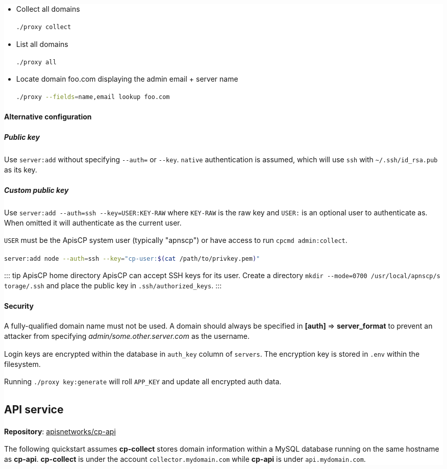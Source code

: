 - Collect all domains
    ```bash
    ./proxy collect
    ```

- List all domains
    ```bash
    ./proxy all
    ```

- Locate domain foo.com displaying the admin email + server name
    ```bash
    ./proxy --fields=name,email lookup foo.com
    ```

#### Alternative configuration

##### Public key

Use `server:add` without specifying `--auth=` or `--key`. `native` authentication is assumed, which will use `ssh` with `~/.ssh/id_rsa.pub` as its key.

##### Custom public key

Use `server:add --auth=ssh --key=USER:KEY-RAW` where `KEY-RAW` is the raw key and `USER:` is an optional user to authenticate as. When omitted it will authenticate as the current user.

`USER` must be the ApisCP system user (typically "apnscp") or have access to run `cpcmd admin:collect`.

```bash
server:add node --auth=ssh --key="cp-user:$(cat /path/to/privkey.pem)"
```

::: tip ApisCP home directory
ApisCP can accept SSH keys for its user. Create a directory `mkdir --mode=0700 /usr/local/apnscp/storage/.ssh` and place the public key in `.ssh/authorized_keys`. 
:::

#### Security

A fully-qualified domain name must not be used. A domain should always be specified in **[auth]** => **server_format** to prevent an attacker from specifying *admin/some.other.server.com* as the username.

Login keys are encrypted within the database in `auth_key` column of `servers`. The encryption key is stored in `.env` within the filesystem.

Running `./proxy key:generate` will roll `APP_KEY` and update all encrypted auth data.

## API service

**Repository**: [apisnetworks/cp-api](https://github.com/apisnetworks/cp-api)

The following quickstart assumes **cp-collect** stores domain information within a MySQL database running on the same hostname as **cp-api**. **cp-collect** is under the account `collector.mydomain.com` while **cp-api** is under `api.mydomain.com`.
